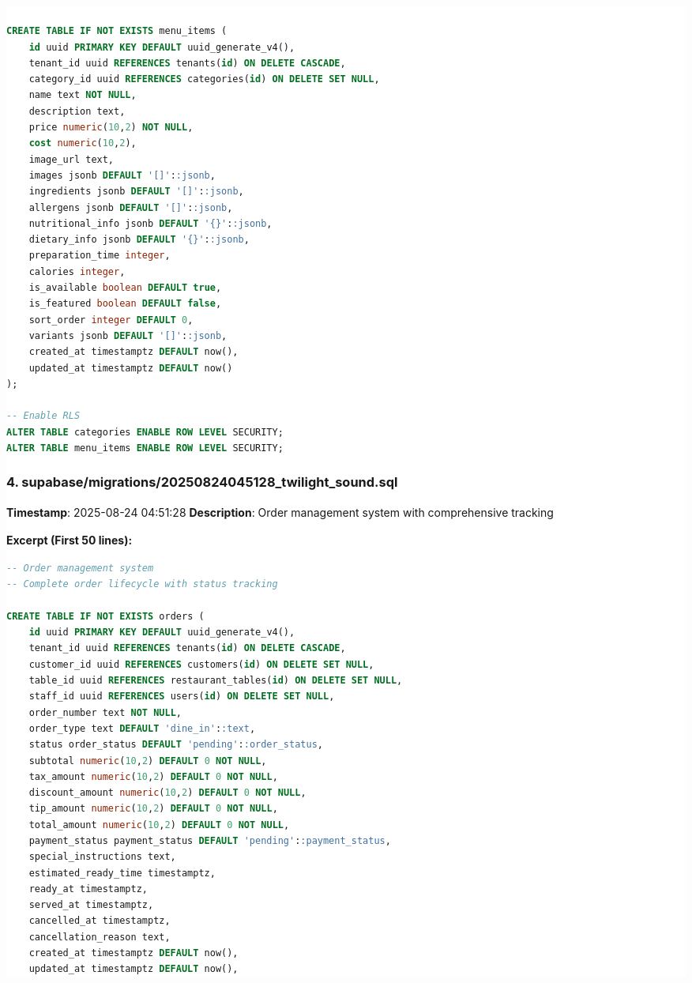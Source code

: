 ```sql

CREATE TABLE IF NOT EXISTS menu_items (
    id uuid PRIMARY KEY DEFAULT uuid_generate_v4(),
    tenant_id uuid REFERENCES tenants(id) ON DELETE CASCADE,
    category_id uuid REFERENCES categories(id) ON DELETE SET NULL,
    name text NOT NULL,
    description text,
    price numeric(10,2) NOT NULL,
    cost numeric(10,2),
    image_url text,
    images jsonb DEFAULT '[]'::jsonb,
    ingredients jsonb DEFAULT '[]'::jsonb,
    allergens jsonb DEFAULT '[]'::jsonb,
    nutritional_info jsonb DEFAULT '{}'::jsonb,
    dietary_info jsonb DEFAULT '{}'::jsonb,
    preparation_time integer,
    calories integer,
    is_available boolean DEFAULT true,
    is_featured boolean DEFAULT false,
    sort_order integer DEFAULT 0,
    variants jsonb DEFAULT '[]'::jsonb,
    created_at timestamptz DEFAULT now(),
    updated_at timestamptz DEFAULT now()
);

-- Enable RLS
ALTER TABLE categories ENABLE ROW LEVEL SECURITY;
ALTER TABLE menu_items ENABLE ROW LEVEL SECURITY;
```

### 4. supabase/migrations/20250824045128_twilight_sound.sql
**Timestamp**: 2025-08-24 04:51:28
**Description**: Order management system with comprehensive tracking

**Excerpt (First 50 lines):**
```sql
-- Order management system
-- Complete order lifecycle with status tracking

CREATE TABLE IF NOT EXISTS orders (
    id uuid PRIMARY KEY DEFAULT uuid_generate_v4(),
    tenant_id uuid REFERENCES tenants(id) ON DELETE CASCADE,
    customer_id uuid REFERENCES customers(id) ON DELETE SET NULL,
    table_id uuid REFERENCES restaurant_tables(id) ON DELETE SET NULL,
    staff_id uuid REFERENCES users(id) ON DELETE SET NULL,
    order_number text NOT NULL,
    order_type text DEFAULT 'dine_in'::text,
    status order_status DEFAULT 'pending'::order_status,
    subtotal numeric(10,2) DEFAULT 0 NOT NULL,
    tax_amount numeric(10,2) DEFAULT 0 NOT NULL,
    discount_amount numeric(10,2) DEFAULT 0 NOT NULL,
    tip_amount numeric(10,2) DEFAULT 0 NOT NULL,
    total_amount numeric(10,2) DEFAULT 0 NOT NULL,
    payment_status payment_status DEFAULT 'pending'::payment_status,
    special_instructions text,
    estimated_ready_time timestamptz,
    ready_at timestamptz,
    served_at timestamptz,
    cancelled_at timestamptz,
    cancellation_reason text,
    created_at timestamptz DEFAULT now(),
    updated_at timestamptz DEFAULT now(),
```